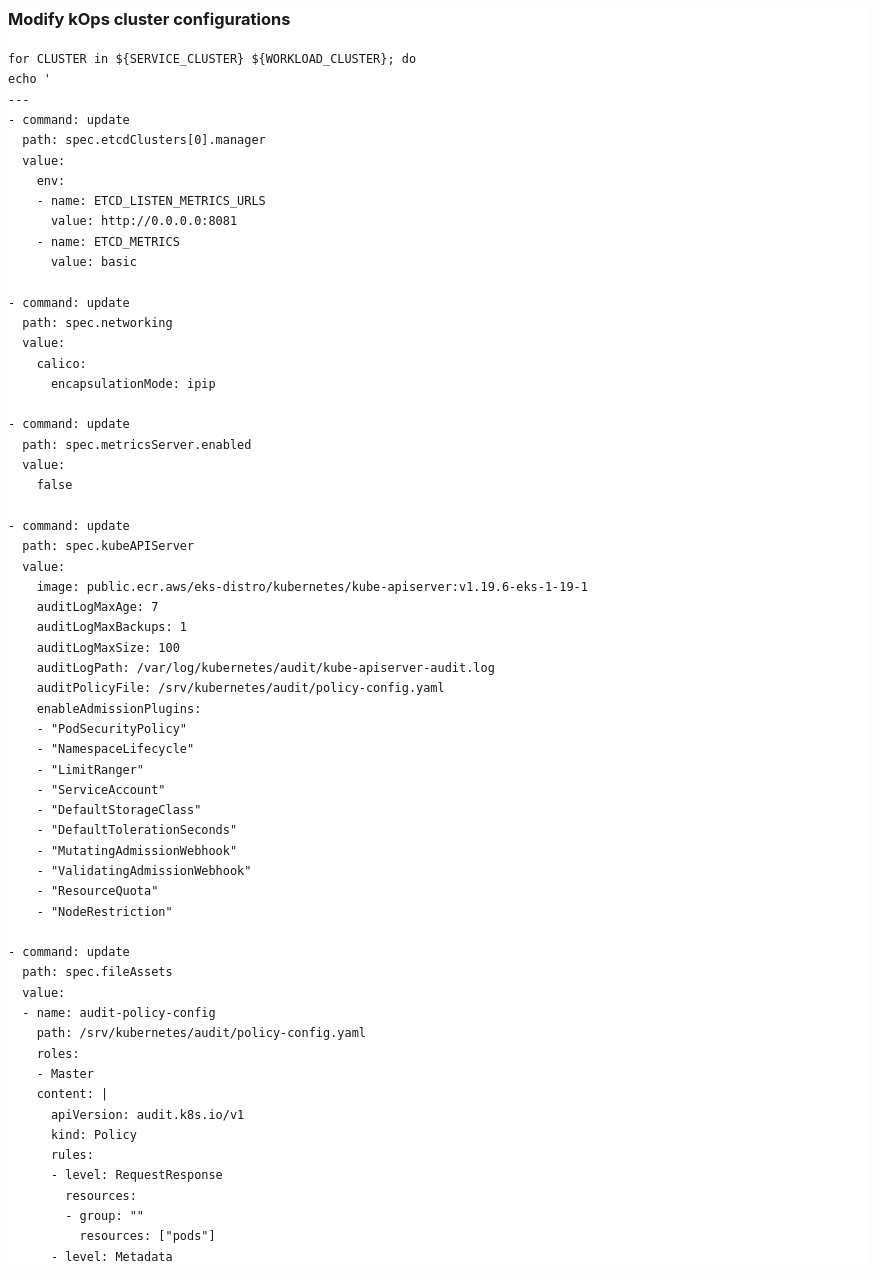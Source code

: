 ### Modify kOps cluster configurations

```ShellSession
for CLUSTER in ${SERVICE_CLUSTER} ${WORKLOAD_CLUSTER}; do
echo '
---
- command: update
  path: spec.etcdClusters[0].manager
  value:
    env:
    - name: ETCD_LISTEN_METRICS_URLS
      value: http://0.0.0.0:8081
    - name: ETCD_METRICS
      value: basic

- command: update
  path: spec.networking
  value:
    calico:
      encapsulationMode: ipip

- command: update
  path: spec.metricsServer.enabled
  value:
    false

- command: update
  path: spec.kubeAPIServer
  value:
    image: public.ecr.aws/eks-distro/kubernetes/kube-apiserver:v1.19.6-eks-1-19-1
    auditLogMaxAge: 7
    auditLogMaxBackups: 1
    auditLogMaxSize: 100
    auditLogPath: /var/log/kubernetes/audit/kube-apiserver-audit.log
    auditPolicyFile: /srv/kubernetes/audit/policy-config.yaml
    enableAdmissionPlugins:
    - "PodSecurityPolicy"
    - "NamespaceLifecycle"
    - "LimitRanger"
    - "ServiceAccount"
    - "DefaultStorageClass"
    - "DefaultTolerationSeconds"
    - "MutatingAdmissionWebhook"
    - "ValidatingAdmissionWebhook"
    - "ResourceQuota"
    - "NodeRestriction"

- command: update
  path: spec.fileAssets
  value:
  - name: audit-policy-config
    path: /srv/kubernetes/audit/policy-config.yaml
    roles:
    - Master
    content: |
      apiVersion: audit.k8s.io/v1
      kind: Policy
      rules:
      - level: RequestResponse
        resources:
        - group: ""
          resources: ["pods"]
      - level: Metadata
```